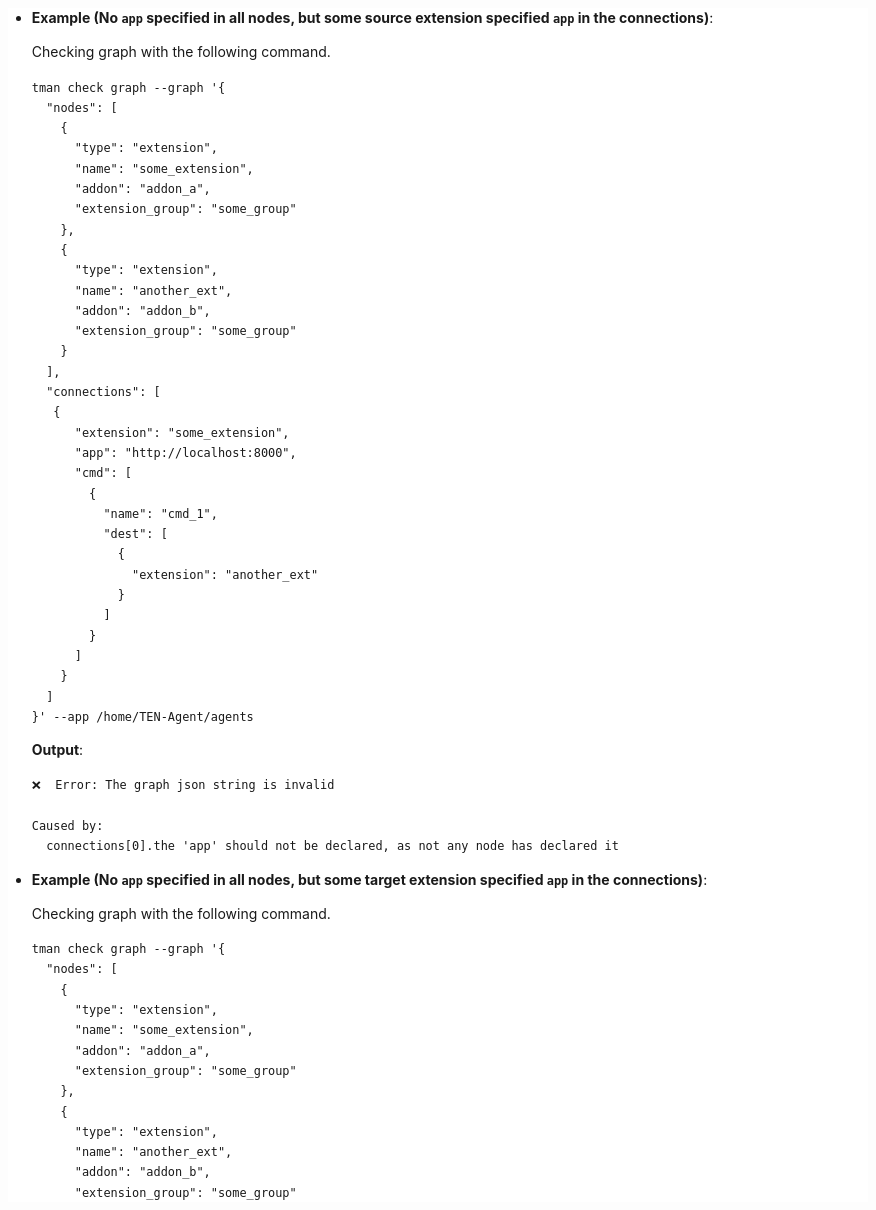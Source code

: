 - **Example (No `app` specified in all nodes, but some source extension specified `app` in the connections)**:

  Checking graph with the following command.

  ```shell
  tman check graph --graph '{
    "nodes": [
      {
        "type": "extension",
        "name": "some_extension",
        "addon": "addon_a",
        "extension_group": "some_group"
      },
      {
        "type": "extension",
        "name": "another_ext",
        "addon": "addon_b",
        "extension_group": "some_group"
      }
    ],
    "connections": [
     {
        "extension": "some_extension",
        "app": "http://localhost:8000",
        "cmd": [
          {
            "name": "cmd_1",
            "dest": [
              {
                "extension": "another_ext"
              }
            ]
          }
        ]
      }
    ]
  }' --app /home/TEN-Agent/agents
  ```

  **Output**:

  ```text
  ❌  Error: The graph json string is invalid

  Caused by:
    connections[0].the 'app' should not be declared, as not any node has declared it
  ```

- **Example (No `app` specified in all nodes, but some target extension specified `app` in the connections)**:

  Checking graph with the following command.

  ```shell
  tman check graph --graph '{
    "nodes": [
      {
        "type": "extension",
        "name": "some_extension",
        "addon": "addon_a",
        "extension_group": "some_group"
      },
      {
        "type": "extension",
        "name": "another_ext",
        "addon": "addon_b",
        "extension_group": "some_group"
  ```